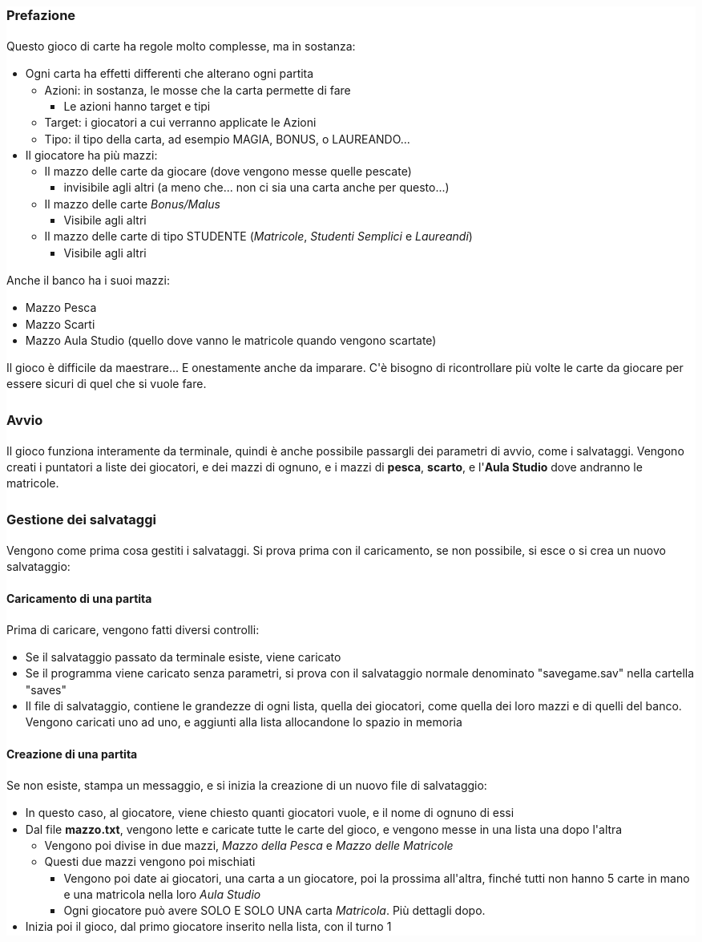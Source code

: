 ### Prefazione
Questo gioco di carte ha regole molto complesse, ma in sostanza:
- Ogni carta ha effetti differenti che alterano ogni partita
	- Azioni: in sostanza, le mosse che la carta permette di fare
		- Le azioni hanno target e tipi
	- Target: i giocatori a cui verranno applicate le Azioni
	- Tipo: il tipo della carta, ad esempio MAGIA, BONUS, o LAUREANDO...
- Il giocatore ha più mazzi:
	- Il mazzo delle carte da giocare (dove vengono messe quelle pescate)
		- invisibile agli altri (a meno che... non ci sia una carta anche per questo...)
	- Il mazzo delle carte *Bonus/Malus*
		- Visibile agli altri
	- Il mazzo delle carte di tipo STUDENTE (*Matricole*, *Studenti Semplici* e *Laureandi*)
		- Visibile agli altri

Anche il banco ha i suoi mazzi:
- Mazzo Pesca
- Mazzo Scarti
- Mazzo Aula Studio (quello dove vanno le matricole quando vengono scartate)

Il gioco è difficile da maestrare... E onestamente anche da imparare. C'è bisogno di ricontrollare più volte le carte da giocare per essere sicuri di quel che si vuole fare.
### Avvio
Il gioco funziona interamente da terminale, quindi è anche possibile passargli dei parametri di avvio, come i salvataggi.
Vengono creati i puntatori a liste dei giocatori, e dei mazzi di ognuno, e i mazzi di **pesca**, **scarto**, e l'**Aula Studio** dove andranno le matricole.

### Gestione dei salvataggi
Vengono come prima cosa gestiti i salvataggi. Si prova prima con il caricamento, se non possibile, si esce o si crea un nuovo salvataggio:

#### Caricamento di una partita
Prima di caricare, vengono fatti diversi controlli:
- Se il salvataggio passato da terminale esiste, viene caricato
- Se il programma viene caricato senza parametri, si prova con il salvataggio normale denominato "savegame.sav" nella cartella "saves"
- Il file di salvataggio, contiene le grandezze di ogni lista, quella dei giocatori, come quella dei loro mazzi e di quelli del banco. Vengono caricati uno ad uno, e aggiunti alla lista allocandone lo spazio in memoria

#### Creazione di una partita
Se non esiste, stampa un messaggio, e si inizia la creazione di un nuovo file di salvataggio:
- In questo caso, al giocatore, viene chiesto quanti giocatori vuole, e il nome di ognuno di essi
- Dal file **mazzo.txt**, vengono lette e caricate tutte le carte del gioco, e vengono messe in una lista una dopo l'altra
	- Vengono poi divise in due mazzi, *Mazzo della Pesca* e *Mazzo delle Matricole*
	- Questi due mazzi vengono poi mischiati
		- Vengono poi date ai giocatori, una carta a un giocatore, poi la prossima all'altra, finché tutti non hanno 5 carte in mano e una matricola nella loro *Aula Studio*
		- Ogni giocatore può avere SOLO E SOLO UNA carta *Matricola*. Più dettagli dopo. 
- Inizia poi il gioco, dal primo giocatore inserito nella lista, con il turno 1

